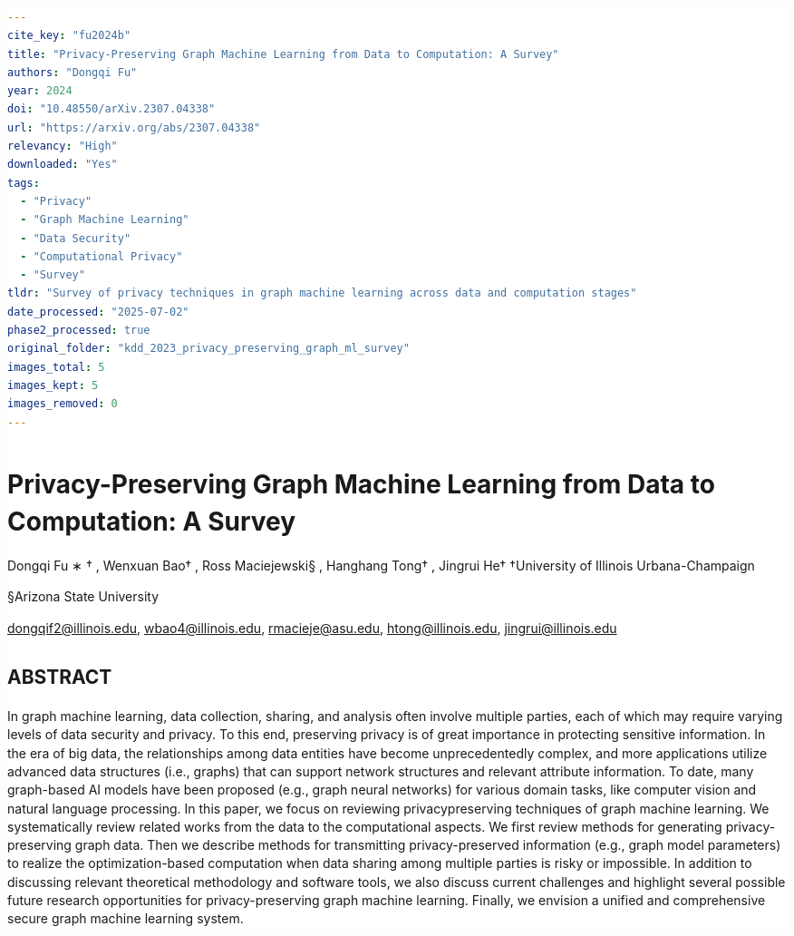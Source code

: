 ```yaml
---
cite_key: "fu2024b"
title: "Privacy-Preserving Graph Machine Learning from Data to Computation: A Survey"
authors: "Dongqi Fu"
year: 2024
doi: "10.48550/arXiv.2307.04338"
url: "https://arxiv.org/abs/2307.04338"
relevancy: "High"
downloaded: "Yes"
tags:
  - "Privacy"
  - "Graph Machine Learning"
  - "Data Security"
  - "Computational Privacy"
  - "Survey"
tldr: "Survey of privacy techniques in graph machine learning across data and computation stages"
date_processed: "2025-07-02"
phase2_processed: true
original_folder: "kdd_2023_privacy_preserving_graph_ml_survey"
images_total: 5
images_kept: 5
images_removed: 0
---
```


# Privacy-Preserving Graph Machine Learning from Data to Computation: A Survey

Dongqi Fu ∗ † , Wenxuan Bao† , Ross Maciejewski§ , Hanghang Tong† , Jingrui He† †University of Illinois Urbana-Champaign

§Arizona State University

dongqif2@illinois.edu, wbao4@illinois.edu, rmacieje@asu.edu, htong@illinois.edu, jingrui@illinois.edu

## ABSTRACT

In graph machine learning, data collection, sharing, and analysis often involve multiple parties, each of which may require varying levels of data security and privacy. To this end, preserving privacy is of great importance in protecting sensitive information. In the era of big data, the relationships among data entities have become unprecedentedly complex, and more applications utilize advanced data structures (i.e., graphs) that can support network structures and relevant attribute information. To date, many graph-based AI models have been proposed (e.g., graph neural networks) for various domain tasks, like computer vision and natural language processing. In this paper, we focus on reviewing privacypreserving techniques of graph machine learning. We systematically review related works from the data to the computational aspects. We first review methods for generating privacy-preserving graph data. Then we describe methods for transmitting privacy-preserved information (e.g., graph model parameters) to realize the optimization-based computation when data sharing among multiple parties is risky or impossible. In addition to discussing relevant theoretical methodology and software tools, we also discuss current challenges and highlight several possible future research opportunities for privacy-preserving graph machine learning. Finally, we envision a unified and comprehensive secure graph machine learning system.
